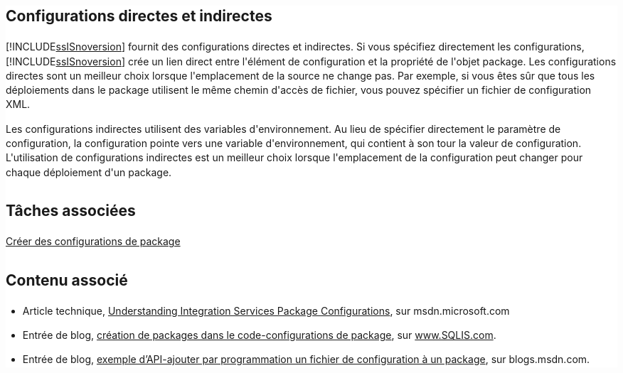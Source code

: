 ## <a name="direct-and-indirect-configurations"></a>Configurations directes et indirectes  
 
  [!INCLUDE[ssISnoversion](../includes/ssisnoversion-md.md)] fournit des configurations directes et indirectes. Si vous spécifiez directement les configurations, [!INCLUDE[ssISnoversion](../includes/ssisnoversion-md.md)] crée un lien direct entre l'élément de configuration et la propriété de l'objet package. Les configurations directes sont un meilleur choix lorsque l'emplacement de la source ne change pas. Par exemple, si vous êtes sûr que tous les déploiements dans le package utilisent le même chemin d'accès de fichier, vous pouvez spécifier un fichier de configuration XML.  
  
 Les configurations indirectes utilisent des variables d'environnement. Au lieu de spécifier directement le paramètre de configuration, la configuration pointe vers une variable d'environnement, qui contient à son tour la valeur de configuration. L'utilisation de configurations indirectes est un meilleur choix lorsque l'emplacement de la configuration peut changer pour chaque déploiement d'un package.  
  
## <a name="related-tasks"></a>Tâches associées  
 [Créer des configurations de package](../../2014/integration-services/create-package-configurations.md)  
  
## <a name="related-content"></a>Contenu associé  
  
-   Article technique, [Understanding Integration Services Package Configurations](https://go.microsoft.com/fwlink/?LinkId=165643), sur msdn.microsoft.com  
  
-   Entrée de blog, [création de packages dans le code-configurations de package](https://go.microsoft.com/fwlink/?LinkId=217663), sur www.SQLIS.com.  
  
-   Entrée de blog, [exemple d’API-ajouter par programmation un fichier de configuration à un package](https://go.microsoft.com/fwlink/?LinkId=217664), sur blogs.msdn.com.  
  
  
